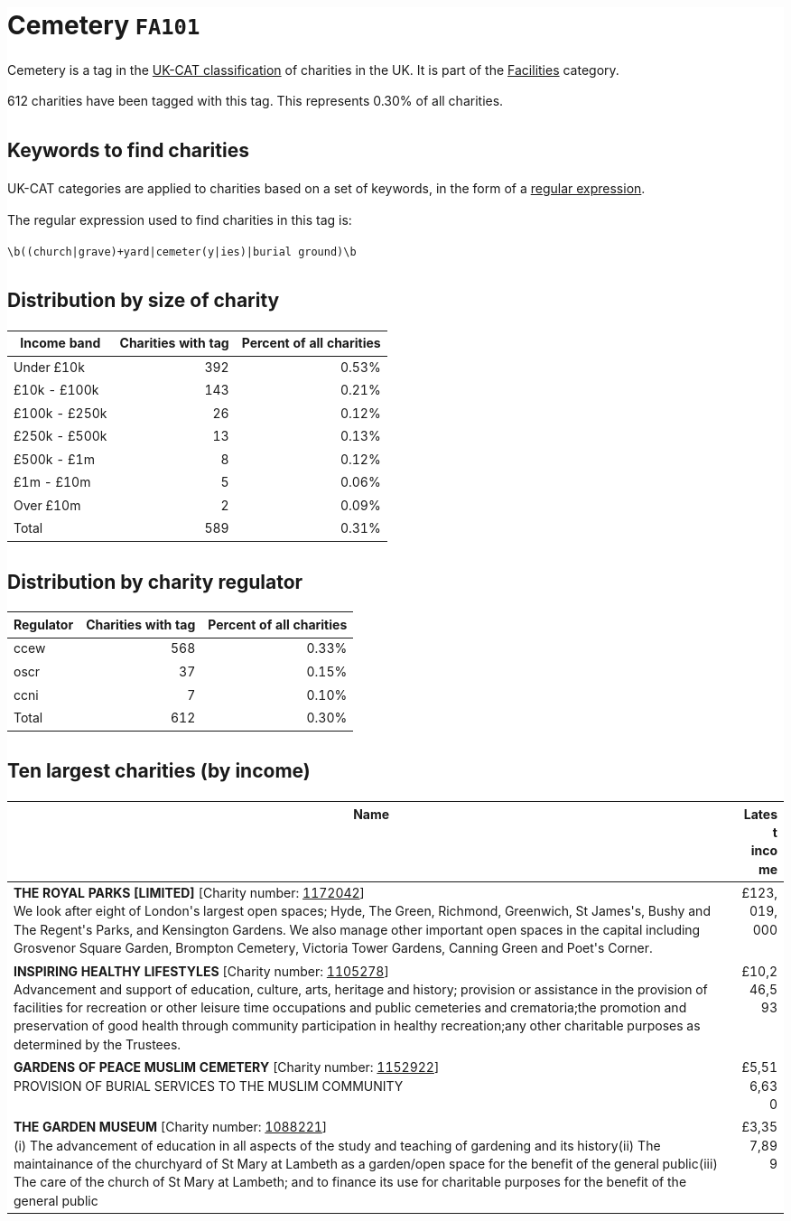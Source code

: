 # Cemetery `FA101`

Cemetery is a tag in the [UK-CAT classification](../tag_list.md) of charities in the 
UK. It is part of the [Facilities](FA.md) category.

612 charities have been tagged with this tag.
This represents 0.30% of all charities.

## Keywords to find charities

UK-CAT categories are applied to charities based on a set of keywords, in the form of a [regular expression](https://en.wikipedia.org/wiki/Regular_expression).

The regular expression used to find charities in this tag is:

`\b((church|grave)+yard|cemeter(y|ies)|burial ground)\b`



## Distribution by size of charity

Income band | Charities with tag | Percent of all charities
------------|-------------------:|-------------------------:
Under £10k | 392 | 0.53%
£10k - £100k | 143 | 0.21%
£100k - £250k | 26 | 0.12%
£250k - £500k | 13 | 0.13%
£500k - £1m | 8 | 0.12%
£1m - £10m | 5 | 0.06%
Over £10m | 2 | 0.09%
Total | 589 | 0.31%


## Distribution by charity regulator

Regulator | Charities with tag | Percent of all charities
------------|-------------------:|-------------------------:
ccew | 568 | 0.33%
oscr | 37 | 0.15%
ccni | 7 | 0.10%
Total | 612 | 0.30%


## Ten largest charities (by income)

Name | Latest income
-----|--------:
<strong>THE ROYAL PARKS [LIMITED]</strong> [Charity number: [1172042](https://findthatcharity.uk/orgid/GB-CHC-1172042)]<br>We look after eight of London's largest open spaces; Hyde, The Green, Richmond, Greenwich, St James's, Bushy and The Regent's Parks, and Kensington Gardens. We also manage other important open spaces in the capital including Grosvenor Square Garden, Brompton Cemetery, Victoria Tower Gardens, Canning Green and Poet's Corner. | £123,019,000
<strong>INSPIRING HEALTHY LIFESTYLES</strong> [Charity number: [1105278](https://findthatcharity.uk/orgid/GB-CHC-1105278)]<br>Advancement and support of education, culture, arts, heritage and history; provision or assistance in the provision of facilities for recreation or other leisure time occupations and public cemeteries and crematoria;the promotion and preservation of good health through community participation in healthy recreation;any other charitable purposes as determined by the Trustees. | £10,246,593
<strong>GARDENS OF PEACE MUSLIM CEMETERY</strong> [Charity number: [1152922](https://findthatcharity.uk/orgid/GB-CHC-1152922)]<br>PROVISION OF BURIAL SERVICES TO THE MUSLIM COMMUNITY | £5,516,630
<strong>THE GARDEN MUSEUM</strong> [Charity number: [1088221](https://findthatcharity.uk/orgid/GB-CHC-1088221)]<br>(i) The advancement of education in all aspects of the study and teaching of gardening and its history(ii) The maintainance of the churchyard of St Mary at Lambeth as a garden/open space for the benefit of the general public(iii) The care of the church of St Mary at Lambeth;  and to finance its use for charitable purposes for the benefit of the general public | £3,357,899